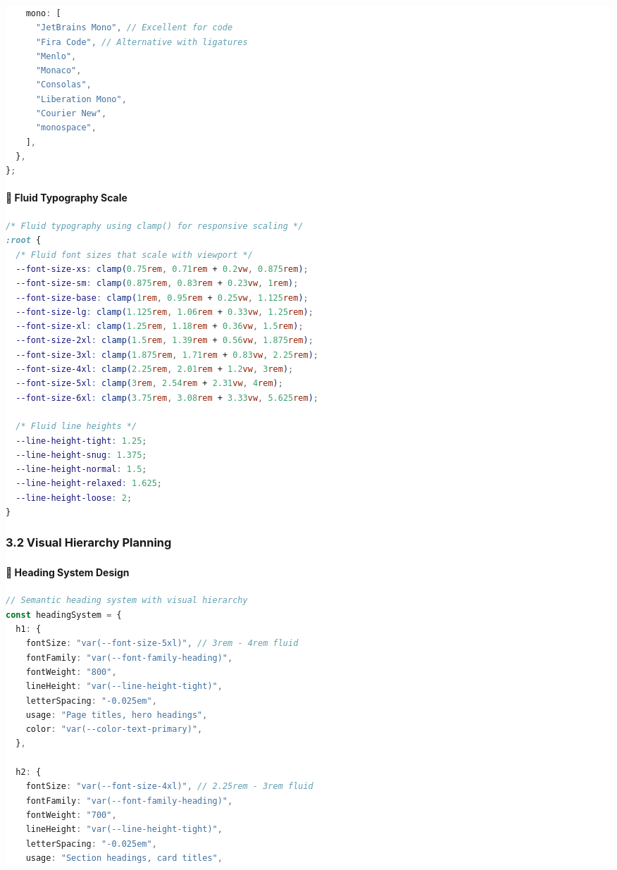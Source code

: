 ```typescript
    mono: [
      "JetBrains Mono", // Excellent for code
      "Fira Code", // Alternative with ligatures
      "Menlo",
      "Monaco",
      "Consolas",
      "Liberation Mono",
      "Courier New",
      "monospace",
    ],
  },
};
```

#### 📏 **Fluid Typography Scale**

```css
/* Fluid typography using clamp() for responsive scaling */
:root {
  /* Fluid font sizes that scale with viewport */
  --font-size-xs: clamp(0.75rem, 0.71rem + 0.2vw, 0.875rem);
  --font-size-sm: clamp(0.875rem, 0.83rem + 0.23vw, 1rem);
  --font-size-base: clamp(1rem, 0.95rem + 0.25vw, 1.125rem);
  --font-size-lg: clamp(1.125rem, 1.06rem + 0.33vw, 1.25rem);
  --font-size-xl: clamp(1.25rem, 1.18rem + 0.36vw, 1.5rem);
  --font-size-2xl: clamp(1.5rem, 1.39rem + 0.56vw, 1.875rem);
  --font-size-3xl: clamp(1.875rem, 1.71rem + 0.83vw, 2.25rem);
  --font-size-4xl: clamp(2.25rem, 2.01rem + 1.2vw, 3rem);
  --font-size-5xl: clamp(3rem, 2.54rem + 2.31vw, 4rem);
  --font-size-6xl: clamp(3.75rem, 3.08rem + 3.33vw, 5.625rem);

  /* Fluid line heights */
  --line-height-tight: 1.25;
  --line-height-snug: 1.375;
  --line-height-normal: 1.5;
  --line-height-relaxed: 1.625;
  --line-height-loose: 2;
}
```

### 3.2 Visual Hierarchy Planning

#### 📑 **Heading System Design**

```typescript
// Semantic heading system with visual hierarchy
const headingSystem = {
  h1: {
    fontSize: "var(--font-size-5xl)", // 3rem - 4rem fluid
    fontFamily: "var(--font-family-heading)",
    fontWeight: "800",
    lineHeight: "var(--line-height-tight)",
    letterSpacing: "-0.025em",
    usage: "Page titles, hero headings",
    color: "var(--color-text-primary)",
  },

  h2: {
    fontSize: "var(--font-size-4xl)", // 2.25rem - 3rem fluid
    fontFamily: "var(--font-family-heading)",
    fontWeight: "700",
    lineHeight: "var(--line-height-tight)",
    letterSpacing: "-0.025em",
    usage: "Section headings, card titles",
```